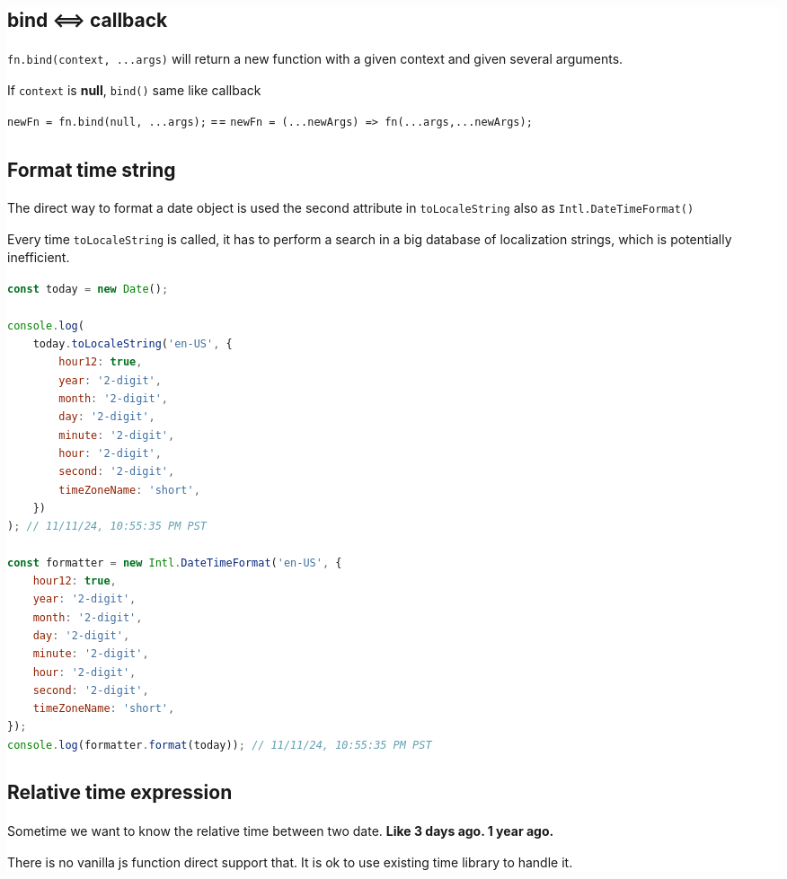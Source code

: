 ## bind <==> callback

`fn.bind(context, ...args)` will return a new function with a given context and given several arguments.

If `context` is **null**, `bind()` same like callback

`newFn = fn.bind(null, ...args);` == `newFn = (...newArgs) => fn(...args,...newArgs);`

## Format time string

The direct way to format a date object is used the second attribute in `toLocaleString` also as `Intl.DateTimeFormat()`

Every time `toLocaleString` is called, it has to perform a search in a big database of localization strings, which is potentially inefficient.

```js
const today = new Date();

console.log(
    today.toLocaleString('en-US', {
        hour12: true,
        year: '2-digit',
        month: '2-digit',
        day: '2-digit',
        minute: '2-digit',
        hour: '2-digit',
        second: '2-digit',
        timeZoneName: 'short',
    })
); // 11/11/24, 10:55:35 PM PST

const formatter = new Intl.DateTimeFormat('en-US', {
    hour12: true,
    year: '2-digit',
    month: '2-digit',
    day: '2-digit',
    minute: '2-digit',
    hour: '2-digit',
    second: '2-digit',
    timeZoneName: 'short',
});
console.log(formatter.format(today)); // 11/11/24, 10:55:35 PM PST
```

## Relative time expression

Sometime we want to know the relative time between two date. **Like 3 days ago. 1 year ago.**

There is no vanilla js function direct support that. It is ok to use existing time library to handle it.

